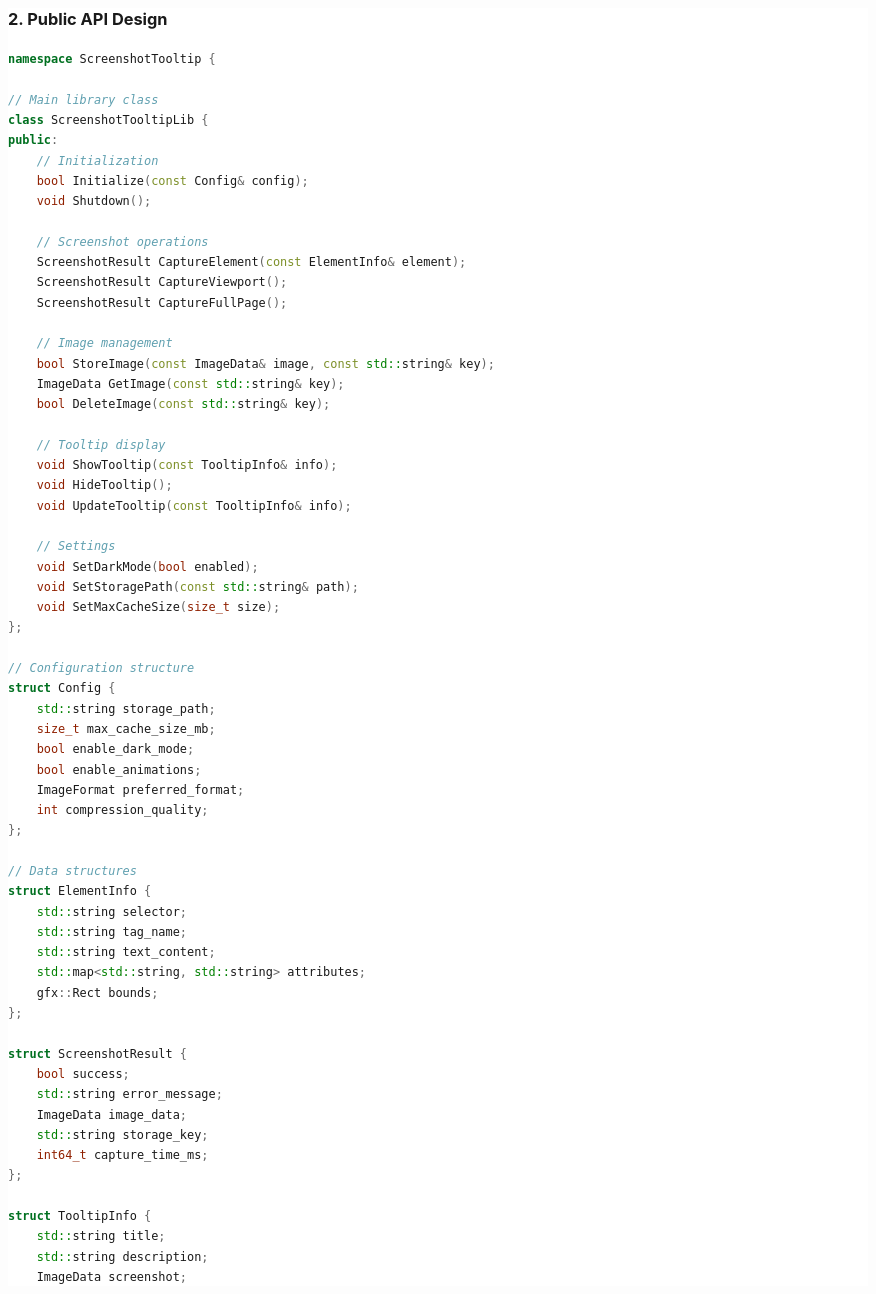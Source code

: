 ### 2. Public API Design
```cpp
namespace ScreenshotTooltip {

// Main library class
class ScreenshotTooltipLib {
public:
    // Initialization
    bool Initialize(const Config& config);
    void Shutdown();
    
    // Screenshot operations
    ScreenshotResult CaptureElement(const ElementInfo& element);
    ScreenshotResult CaptureViewport();
    ScreenshotResult CaptureFullPage();
    
    // Image management
    bool StoreImage(const ImageData& image, const std::string& key);
    ImageData GetImage(const std::string& key);
    bool DeleteImage(const std::string& key);
    
    // Tooltip display
    void ShowTooltip(const TooltipInfo& info);
    void HideTooltip();
    void UpdateTooltip(const TooltipInfo& info);
    
    // Settings
    void SetDarkMode(bool enabled);
    void SetStoragePath(const std::string& path);
    void SetMaxCacheSize(size_t size);
};

// Configuration structure
struct Config {
    std::string storage_path;
    size_t max_cache_size_mb;
    bool enable_dark_mode;
    bool enable_animations;
    ImageFormat preferred_format;
    int compression_quality;
};

// Data structures
struct ElementInfo {
    std::string selector;
    std::string tag_name;
    std::string text_content;
    std::map<std::string, std::string> attributes;
    gfx::Rect bounds;
};

struct ScreenshotResult {
    bool success;
    std::string error_message;
    ImageData image_data;
    std::string storage_key;
    int64_t capture_time_ms;
};

struct TooltipInfo {
    std::string title;
    std::string description;
    ImageData screenshot;
```